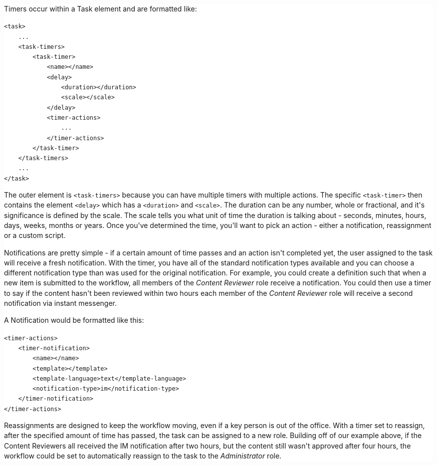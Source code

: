Timers occur within a Task element and are formatted like:

	<task>
		...
		<task-timers>
			<task-timer>
				<name></name>
				<delay>
					<duration></duration>
					<scale></scale>
				</delay>
				<timer-actions>
					...
				</timer-actions>
			</task-timer>
		</task-timers>
		...
	</task>
		
The outer element is `<task-timers>` because you can have multiple timers with
multiple actions. The specific `<task-timer>` then contains the element
`<delay>` which has a `<duration>` and `<scale>`. The duration can be any
number, whole or fractional, and it's significance is defined by the scale. The
scale tells you what unit of time the duration is talking about - seconds,
minutes, hours, days, weeks, months or years. Once you've determined the time,
you'll want to pick an action - either a notification, reassignment or a custom
script.

Notifications are pretty simple - if a certain amount of time passes and an
action isn't completed yet, the user assigned to the task will receive a fresh
notification. With the timer, you have all of the standard notification types
available and you can choose a different notification type than was used for the
original notification. For example, you could create a definition such that when
a new item is submitted to the workflow, all members of the *Content Reviewer*
role receive a notification. You could then use a timer to say if the content
hasn't been reviewed within two hours each member of the *Content Reviewer* role
will receive a second notification via instant messenger.

A Notification would be formatted like this:

    <timer-actions>
		<timer-notification>
			<name></name>
			<template></template>
			<template-language>text</template-language>
			<notification-type>im</notification-type>
		</timer-notification>
    </timer-actions>


Reassignments are designed to keep the workflow moving, even if a key person is
out of the office. With a timer set to reassign, after the specified amount of
time has passed, the task can be assigned to a new role. Building off of our
example above, if the Content Reviewers all received the IM notification after
two hours, but the content still wasn't approved after four hours, the workflow
could be set to automatically reassign to the task to the *Administrator* role.
